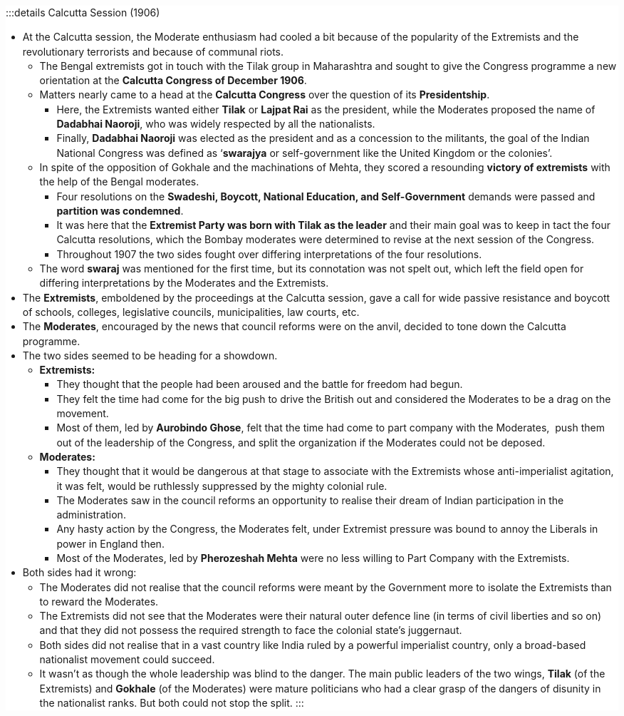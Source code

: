 :::details Calcutta Session (1906)

- At the Calcutta session, the Moderate enthusiasm had cooled a bit because of the popularity of the Extremists and the revolutionary terrorists and because of communal riots.
  - The Bengal extremists got in touch with the Tilak group in Maharashtra and sought to give the Congress programme a new orientation at the **Calcutta Congress of December 1906**.
  - Matters nearly came to a head at the **Calcutta Congress** over the question of its **Presidentship**.
    - Here, the Extremists wanted either **Tilak** or **Lajpat Rai** as the president, while the Moderates proposed the name of **Dadabhai Naoroji**, who was widely respected by all the nationalists.
    - Finally, **Dadabhai Naoroji** was elected as the president and as a concession to the militants, the goal of the Indian National Congress was defined as ‘**swarajya** or self-government like the United Kingdom or the colonies’.
  - In spite of the opposition of Gokhale and the machinations of Mehta, they scored a resounding **victory of extremists** with the help of the Bengal moderates.
    - Four resolutions on the **Swadeshi, Boycott, National Education, and Self-Government** demands were passed and **partition was condemned**.
    - It was here that the **Extremist Party was born with Tilak as the leader** and their main goal was to keep in tact the four Calcutta resolutions, which the Bombay moderates were determined to revise at the next session of the Congress.
    - Throughout 1907 the two sides fought over differing interpretations of the four resolutions.
  - The word **swaraj** was mentioned for the first time, but its connotation was not spelt out, which left the field open for differing interpretations by the Moderates and the Extremists.
- The **Extremists**, emboldened by the proceedings at the Calcutta session, gave a call for wide passive resistance and boycott of schools, colleges, legislative councils, municipalities, law courts, etc.
- The **Moderates**, encouraged by the news that council reforms were on the anvil, decided to tone down the Calcutta programme.
- The two sides seemed to be heading for a showdown.
  - **Extremists:**
    - They thought that the people had been aroused and the battle for freedom had begun.
    - They felt the time had come for the big push to drive the British out and considered the Moderates to be a drag on the movement.
    - Most of them, led by **Aurobindo Ghose**, felt that the time had come to part company with the Moderates,  push them out of the leadership of the Congress, and split the organization if the Moderates could not be deposed.
  - **Moderates:**
    - They thought that it would be dangerous at that stage to associate with the Extremists whose anti-imperialist agitation, it was felt, would be ruthlessly suppressed by the mighty colonial rule.
    - The Moderates saw in the council reforms an opportunity to realise their dream of Indian participation in the administration.
    - Any hasty action by the Congress, the Moderates felt, under Extremist pressure was bound to annoy the Liberals in power in England then.
    - Most of the Moderates, led by **Pherozeshah Mehta** were no less willing to Part Company with the Extremists.
- Both sides had it wrong:
  - The Moderates did not realise that the council reforms were meant by the Government more to isolate the Extremists than to reward the Moderates.
  - The Extremists did not see that the Moderates were their natural outer defence line (in terms of civil liberties and so on) and that they did not possess the required strength to face the colonial state’s juggernaut.
  - Both sides did not realise that in a vast country like India ruled by a powerful imperialist country, only a broad-based nationalist movement could succeed.
  - It wasn’t as though the whole leadership was blind to the danger. The main public leaders of the two wings, **Tilak** (of the Extremists) and **Gokhale** (of the Moderates) were mature politicians who had a clear grasp of the dangers of disunity in the nationalist ranks. But both could not stop the split.
    :::
